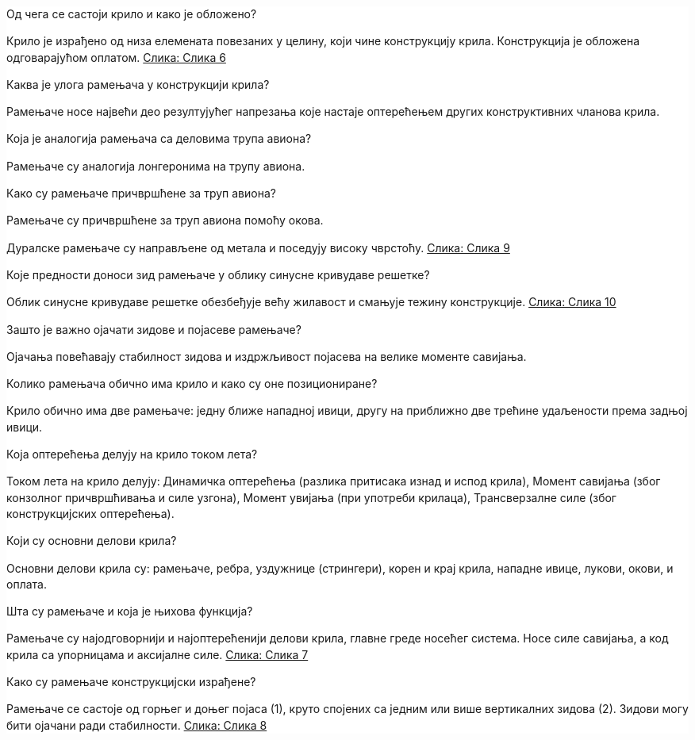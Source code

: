 Од чега се састоји крило и како је обложено?

Крило је израђено од низа елемената повезаних у целину, који чине конструкцију крила. Конструкција је обложена одговарајућом оплатом.
[Слика: Слика 6](slike/6.png)

Каква је улога рамењача у конструкцији крила?

Рамењаче носе највећи део резултујућег напрезања које настаје оптерећењем других конструктивних чланова крила.

Која је аналогија рамењача са деловима трупа авиона?

Рамењаче су аналогија лонгеронима на трупу авиона.

Како су рамењаче причвршћене за труп авиона?

Рамењаче су причвршћене за труп авиона помоћу окова.

Дуралске рамењаче су направљене од метала и поседују високу чврстоћу.
[Слика: Слика 9](slike/9.png)

Које предности доноси зид рамењаче у облику синусне кривудаве решетке?

Облик синусне кривудаве решетке обезбеђује већу жилавост и смањује тежину конструкције.
[Слика: Слика 10](slike/10.png)

Зашто је важно ојачати зидове и појасеве рамењаче?

Ојачања повећавају стабилност зидова и издржљивост појасева на велике моменте савијања.

Колико рамењача обично има крило и како су оне позициониране?

Крило обично има две рамењаче: једну ближе нападној ивици, другу на приближно две трећине удаљености према задњој ивици.

Која оптерећења делују на крило током лета?

Током лета на крило делују:
Динамичка оптерећења (разлика притисака изнад и испод крила),
Момент савијања (због конзолног причвршћивања и силе узгона),
Момент увијања (при употреби крилаца),
Трансверзалне силе (због конструкцијских оптерећења).

Који су основни делови крила?

Основни делови крила су: рамењаче, ребра, уздужнице (стрингери), корен и крај крила, нападне ивице, лукови, окови, и оплата.

Шта су рамењаче и која је њихова функција?

Рамењаче су најодговорнији и најоптерећенији делови крила, главне греде носећег система. Носе силе савијања, а код крила са упорницама и аксијалне силе.
[Слика: Слика 7](slike/7.png)

Како су рамењаче конструкцијски израђене?

Рамењаче се састоје од горњег и доњег појаса (1), круто спојених са једним или више вертикалних зидова (2). Зидови могу бити ојачани ради стабилности.
[Слика: Слика 8](slike/8.png)
